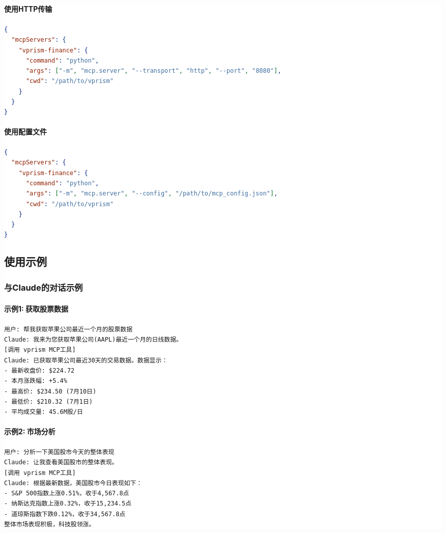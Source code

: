 #### 使用HTTP传输
```json
{
  "mcpServers": {
    "vprism-finance": {
      "command": "python", 
      "args": ["-m", "mcp.server", "--transport", "http", "--port", "8080"],
      "cwd": "/path/to/vprism"
    }
  }
}
```

#### 使用配置文件
```json
{
  "mcpServers": {
    "vprism-finance": {
      "command": "python",
      "args": ["-m", "mcp.server", "--config", "/path/to/mcp_config.json"],
      "cwd": "/path/to/vprism"
    }
  }
}
```

## 使用示例

### 与Claude的对话示例

#### 示例1: 获取股票数据
```
用户: 帮我获取苹果公司最近一个月的股票数据
Claude: 我来为您获取苹果公司(AAPL)最近一个月的日线数据。
[调用 vprism MCP工具]
Claude: 已获取苹果公司最近30天的交易数据。数据显示：
- 最新收盘价: $224.72
- 本月涨跌幅: +5.4%  
- 最高价: $234.50 (7月10日)
- 最低价: $210.32 (7月1日)
- 平均成交量: 45.6M股/日
```

#### 示例2: 市场分析
```
用户: 分析一下美国股市今天的整体表现
Claude: 让我查看美国股市的整体表现。
[调用 vprism MCP工具]
Claude: 根据最新数据，美国股市今日表现如下：
- S&P 500指数上涨0.51%，收于4,567.8点
- 纳斯达克指数上涨0.32%，收于15,234.5点  
- 道琼斯指数下跌0.12%，收于34,567.8点
整体市场表现积极，科技股领涨。
```

